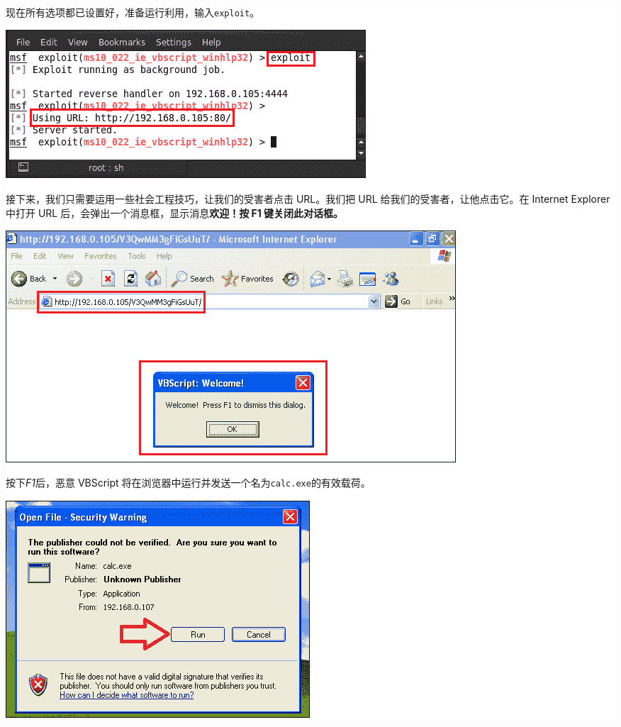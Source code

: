 现在所有选项都已设置好，准备运行利用，输入`exploit`。

![互联网浏览器恶意 VBScript 代码执行利用](img/3589_06_27.jpg)

接下来，我们只需要运用一些社会工程技巧，让我们的受害者点击 URL。我们把 URL 给我们的受害者，让他点击它。在 Internet Explorer 中打开 URL 后，会弹出一个消息框，显示消息**欢迎！按 F1 键关闭此对话框。**

![互联网浏览器恶意 VBScript 代码执行利用](img/3589_06_28.jpg)

按下*F1*后，恶意 VBScript 将在浏览器中运行并发送一个名为`calc.exe`的有效载荷。

![互联网浏览器恶意 VBScript 代码执行利用](img/3589_06_29.jpg)
